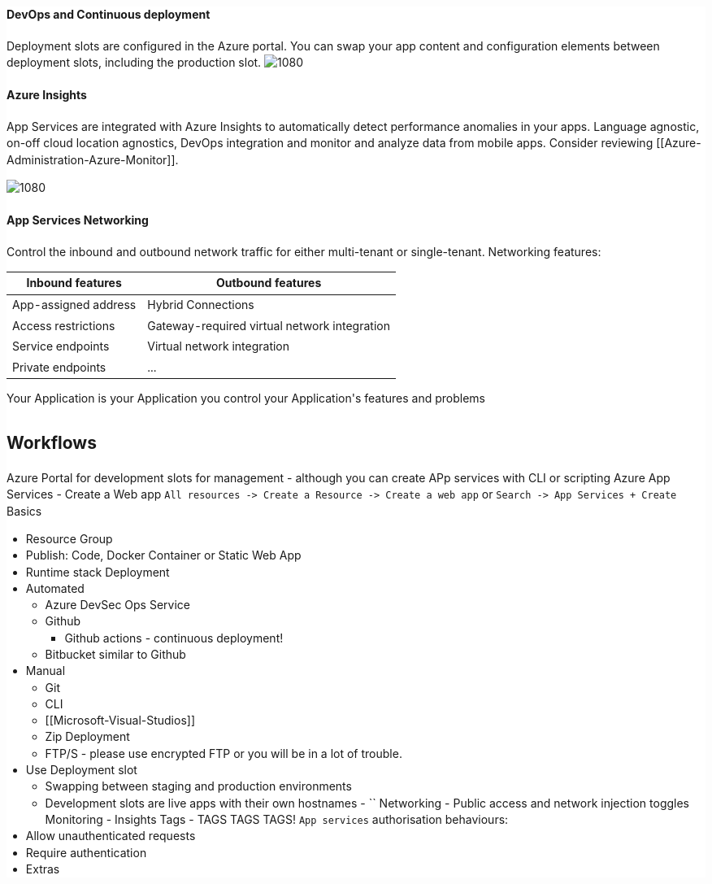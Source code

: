 #### DevOps and Continuous deployment

Deployment slots are configured in the Azure portal. You can swap your app content and configuration elements between deployment slots, including the production slot.
![1080](azureappservicesslotsvsswapped.png)

#### Azure Insights

App Services are integrated with Azure Insights to automatically detect performance anomalies in your apps. Language agnostic, on-off cloud location agnostics, DevOps integration and monitor and analyze data from mobile apps. Consider reviewing [[Azure-Administration-Azure-Monitor]].

![1080](azureappserviesinsightpluses.png)

#### App Services Networking

Control the inbound and outbound network traffic for either multi-tenant or single-tenant. Networking features:

|Inbound features|Outbound features|
|---|---|
|App-assigned address|Hybrid Connections|
|Access restrictions|Gateway-required virtual network integration|
|Service endpoints|Virtual network integration|
|Private endpoints| ...

Your Application is your Application you control your Application's features and problems

## Workflows

Azure Portal for development slots for management - although you can create APp services with CLI or scripting
Azure App Services  -  Create a Web app
`All resources -> Create a Resource -> Create a web app` 
or 
`Search -> App Services + Create`
Basics 
- Resource Group
- Publish: Code, Docker Container or Static Web App
- Runtime stack
Deployment 
- Automated 
	- Azure DevSec Ops Service
	- Github
		- Github actions - continuous deployment!
	- Bitbucket similar to Github 
- Manual
	- Git
	- CLI
	- [[Microsoft-Visual-Studios]]
	- Zip Deployment
	- FTP/S - please use encrypted FTP or you will be in a lot of trouble.
- Use Deployment slot
	- Swapping between staging and production environments 
	- Development slots are live apps with their own hostnames - ``
Networking - Public access and network injection toggles
Monitoring - Insights
Tags - TAGS TAGS TAGS!
`App services` authorisation behaviours:
- Allow unauthenticated requests
- Require authentication
- Extras